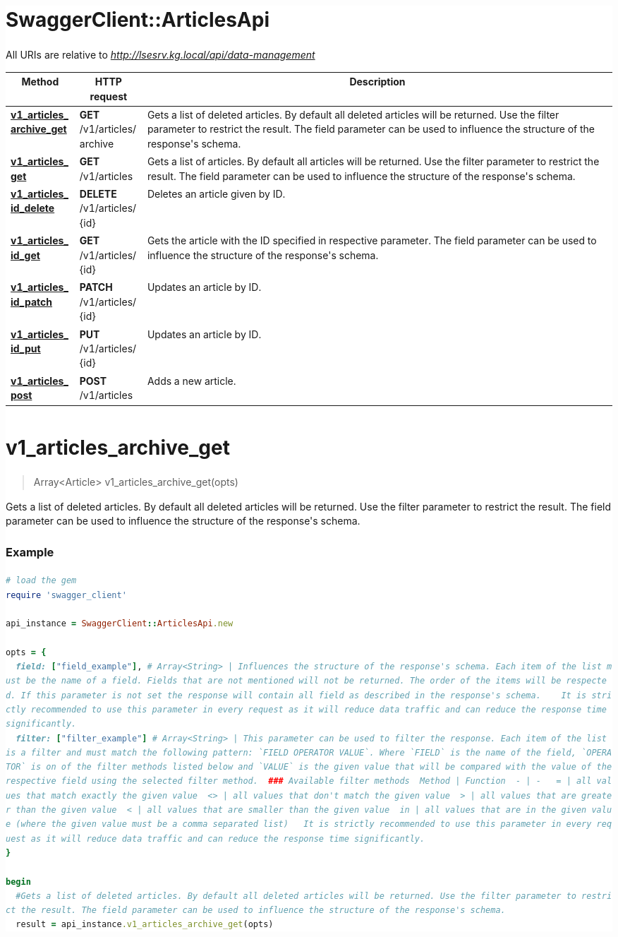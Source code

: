 # SwaggerClient::ArticlesApi

All URIs are relative to *http://lsesrv.kg.local/api/data-management*

Method | HTTP request | Description
------------- | ------------- | -------------
[**v1_articles_archive_get**](ArticlesApi.md#v1_articles_archive_get) | **GET** /v1/articles/archive | Gets a list of deleted articles. By default all deleted articles will be returned. Use the filter parameter to restrict the result. The field parameter can be used to influence the structure of the response&#39;s schema.
[**v1_articles_get**](ArticlesApi.md#v1_articles_get) | **GET** /v1/articles | Gets a list of articles. By default all articles will be returned. Use the filter parameter to restrict the result. The field parameter can be used to influence the structure of the response&#39;s schema.
[**v1_articles_id_delete**](ArticlesApi.md#v1_articles_id_delete) | **DELETE** /v1/articles/{id} | Deletes an article given by ID.
[**v1_articles_id_get**](ArticlesApi.md#v1_articles_id_get) | **GET** /v1/articles/{id} | Gets the article with the ID specified in respective parameter. The field parameter can be used to influence the structure of the response&#39;s schema.
[**v1_articles_id_patch**](ArticlesApi.md#v1_articles_id_patch) | **PATCH** /v1/articles/{id} | Updates an article by ID.
[**v1_articles_id_put**](ArticlesApi.md#v1_articles_id_put) | **PUT** /v1/articles/{id} | Updates an article by ID.
[**v1_articles_post**](ArticlesApi.md#v1_articles_post) | **POST** /v1/articles | Adds a new article.


# **v1_articles_archive_get**
> Array&lt;Article&gt; v1_articles_archive_get(opts)

Gets a list of deleted articles. By default all deleted articles will be returned. Use the filter parameter to restrict the result. The field parameter can be used to influence the structure of the response's schema.

### Example
```ruby
# load the gem
require 'swagger_client'

api_instance = SwaggerClient::ArticlesApi.new

opts = { 
  field: ["field_example"], # Array<String> | Influences the structure of the response's schema. Each item of the list must be the name of a field. Fields that are not mentioned will not be returned. The order of the items will be respected. If this parameter is not set the response will contain all field as described in the response's schema.    It is strictly recommended to use this parameter in every request as it will reduce data traffic and can reduce the response time significantly.
  filter: ["filter_example"] # Array<String> | This parameter can be used to filter the response. Each item of the list is a filter and must match the following pattern: `FIELD OPERATOR VALUE`. Where `FIELD` is the name of the field, `OPERATOR` is on of the filter methods listed below and `VALUE` is the given value that will be compared with the value of the respective field using the selected filter method.  ### Available filter methods  Method | Function  - | -   = | all values that match exactly the given value  <> | all values that don't match the given value  > | all values that are greater than the given value  < | all values that are smaller than the given value  in | all values that are in the given value (where the given value must be a comma separated list)   It is strictly recommended to use this parameter in every request as it will reduce data traffic and can reduce the response time significantly.
}

begin
  #Gets a list of deleted articles. By default all deleted articles will be returned. Use the filter parameter to restrict the result. The field parameter can be used to influence the structure of the response's schema.
  result = api_instance.v1_articles_archive_get(opts)
```